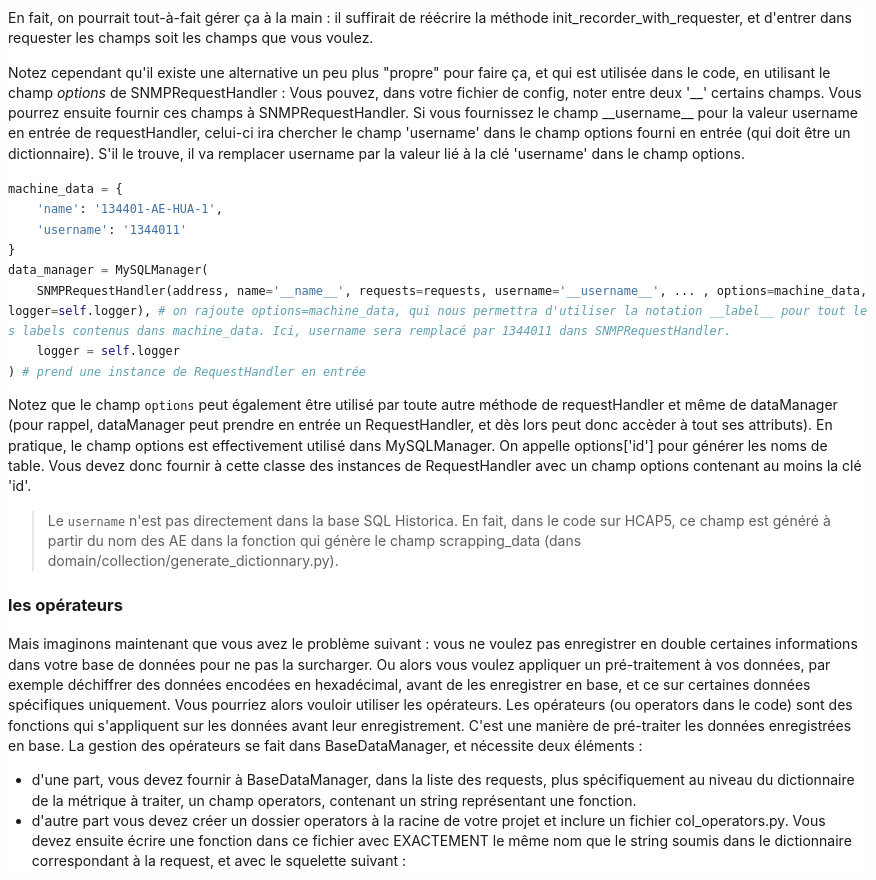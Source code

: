 En fait, on pourrait tout-à-fait gérer ça à la main : il suffirait de réécrire la méthode init_recorder_with_requester, et d'entrer dans requester les champs soit les champs que vous voulez.

Notez cependant qu'il existe une alternative un peu plus "propre" pour faire ça, et qui est utilisée dans le code, en utilisant le champ _options_ de SNMPRequestHandler :
Vous pouvez, dans votre fichier de config, noter entre deux '\_\_' certains champs. Vous pourrez ensuite fournir ces champs à SNMPRequestHandler. Si vous fournissez le champ \_\_username\_\_ pour la valeur username en entrée de requestHandler, celui-ci ira chercher le champ 'username' dans le champ options fourni en entrée (qui doit être un dictionnaire). S'il le trouve, il va remplacer username par la valeur lié à la clé 'username' dans le champ options.

```python
machine_data = {
    'name': '134401-AE-HUA-1',
    'username': '1344011'
}
data_manager = MySQLManager(
    SNMPRequestHandler(address, name='__name__', requests=requests, username='__username__', ... , options=machine_data, logger=self.logger), # on rajoute options=machine_data, qui nous permettra d'utiliser la notation __label__ pour tout les labels contenus dans machine_data. Ici, username sera remplacé par 1344011 dans SNMPRequestHandler.
    logger = self.logger
) # prend une instance de RequestHandler en entrée
```

Notez que le champ `options` peut également être utilisé par toute autre méthode de requestHandler et même de dataManager (pour rappel, dataManager peut prendre en entrée un RequestHandler, et dès lors peut donc accèder à tout ses attributs).
En pratique, le champ options est effectivement utilisé dans MySQLManager. On appelle options['id'] pour générer les noms de table. Vous devez donc fournir à cette classe des instances de RequestHandler avec un champ options contenant au moins la clé 'id'.

> Le `username` n'est pas directement dans la base SQL Historica. En fait, dans le code sur HCAP5, ce champ est généré à partir du nom des AE dans la fonction qui génère le champ scrapping_data (dans domain/collection/generate_dictionnary.py).

### les opérateurs

Mais imaginons maintenant que vous avez le problème suivant : vous ne voulez pas enregistrer en double certaines informations dans votre base de données pour ne pas la surcharger. Ou alors vous voulez appliquer un pré-traitement à vos données, par exemple déchiffrer des données encodées en hexadécimal, avant de les enregistrer en base, et ce sur certaines données spécifiques uniquement. Vous pourriez alors vouloir utiliser les opérateurs.
Les opérateurs (ou operators dans le code) sont des fonctions qui s'appliquent sur les données avant leur enregistrement. C'est une manière de pré-traiter les données enregistrées en base. La gestion des opérateurs se fait dans BaseDataManager, et nécessite deux éléments :

- d'une part, vous devez fournir à BaseDataManager, dans la liste des requests, plus spécifiquement au niveau du dictionnaire de la métrique à traiter, un champ operators, contenant un string représentant une fonction.
- d'autre part vous devez créer un dossier operators à la racine de votre projet et inclure un fichier col_operators.py. Vous devez ensuite écrire une fonction dans ce fichier avec EXACTEMENT le même nom que le string soumis dans le dictionnaire correspondant à la request, et avec le squelette suivant :
